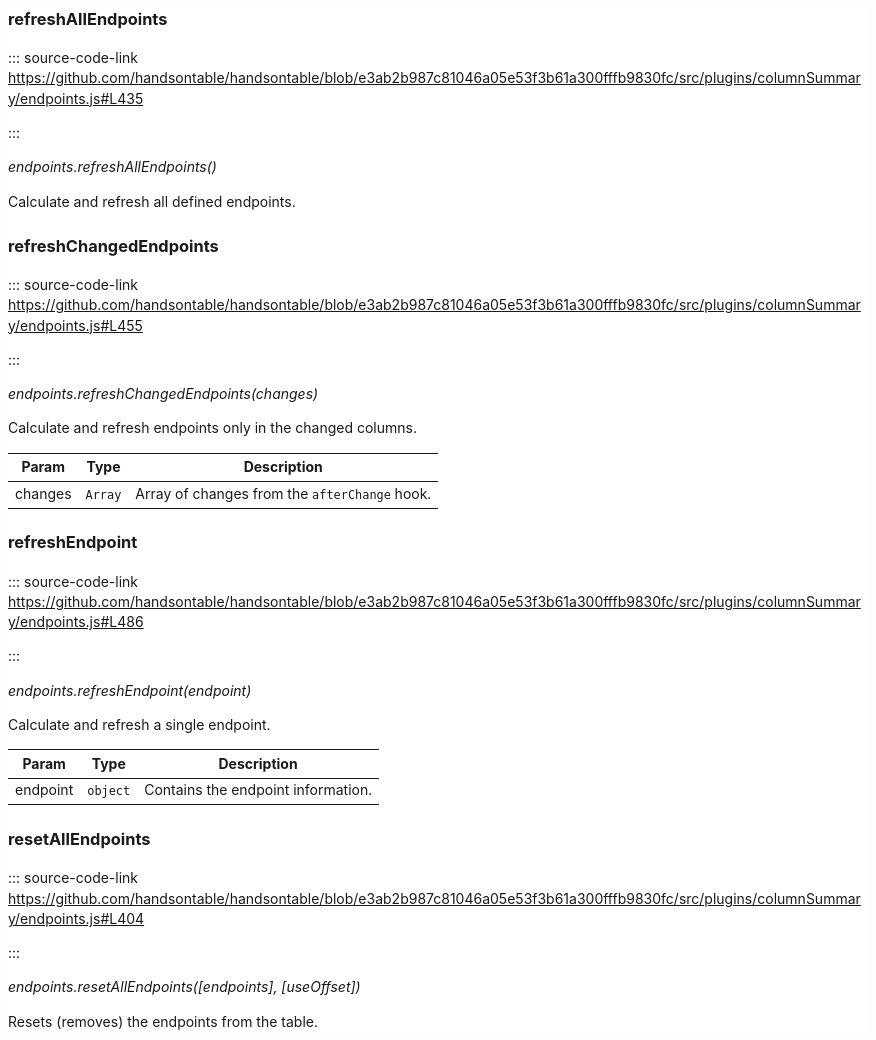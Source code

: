 

### refreshAllEndpoints
  
::: source-code-link https://github.com/handsontable/handsontable/blob/e3ab2b987c81046a05e53f3b61a300fffb9830fc/src/plugins/columnSummary/endpoints.js#L435

:::

_endpoints.refreshAllEndpoints()_

Calculate and refresh all defined endpoints.



### refreshChangedEndpoints
  
::: source-code-link https://github.com/handsontable/handsontable/blob/e3ab2b987c81046a05e53f3b61a300fffb9830fc/src/plugins/columnSummary/endpoints.js#L455

:::

_endpoints.refreshChangedEndpoints(changes)_

Calculate and refresh endpoints only in the changed columns.


| Param | Type | Description |
| --- | --- | --- |
| changes | `Array` | Array of changes from the `afterChange` hook. |



### refreshEndpoint
  
::: source-code-link https://github.com/handsontable/handsontable/blob/e3ab2b987c81046a05e53f3b61a300fffb9830fc/src/plugins/columnSummary/endpoints.js#L486

:::

_endpoints.refreshEndpoint(endpoint)_

Calculate and refresh a single endpoint.


| Param | Type | Description |
| --- | --- | --- |
| endpoint | `object` | Contains the endpoint information. |



### resetAllEndpoints
  
::: source-code-link https://github.com/handsontable/handsontable/blob/e3ab2b987c81046a05e53f3b61a300fffb9830fc/src/plugins/columnSummary/endpoints.js#L404

:::

_endpoints.resetAllEndpoints([endpoints], [useOffset])_

Resets (removes) the endpoints from the table.
